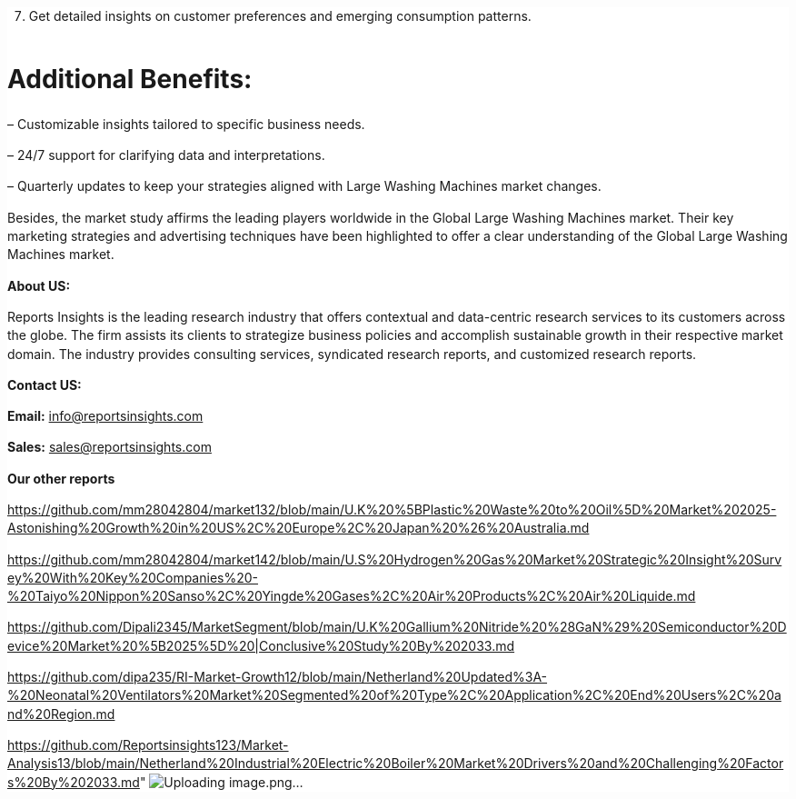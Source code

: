7. Get detailed insights on customer preferences and emerging consumption patterns.

# <strong>Additional Benefits:</strong>

– Customizable insights tailored to specific business needs.

– 24/7 support for clarifying data and interpretations.

– Quarterly updates to keep your strategies aligned with Large Washing Machines market changes.

Besides, the market study affirms the leading players worldwide in the Global Large Washing Machines market. Their key marketing strategies and advertising techniques have been highlighted to offer a clear understanding of the Global Large Washing Machines market.

<strong><strong>About US</strong>:</strong>

Reports Insights is the leading research industry that offers contextual and data-centric research services to its customers across the globe. The firm assists its clients to strategize business policies and accomplish sustainable growth in their respective market domain. The industry provides consulting services, syndicated research reports, and customized research reports.

<strong>Contact US:</strong>

<p class=><b>Email:</b> <a href=mailto:info@reportsinsights.com>info@reportsinsights.com</a></p>
<p class=><b>Sales:</b> <a href=mailto:sales@reportsinsights.com>sales@reportsinsights.com</a></p>

<strong>Our other reports</strong>

<a href=https://github.com/mm28042804/market132/blob/main/U.K%20%5BPlastic%20Waste%20to%20Oil%5D%20Market%202025-Astonishing%20Growth%20in%20US%2C%20Europe%2C%20Japan%20%26%20Australia.md>https://github.com/mm28042804/market132/blob/main/U.K%20%5BPlastic%20Waste%20to%20Oil%5D%20Market%202025-Astonishing%20Growth%20in%20US%2C%20Europe%2C%20Japan%20%26%20Australia.md</a>

<a href=https://github.com/mm28042804/market142/blob/main/U.S%20Hydrogen%20Gas%20Market%20Strategic%20Insight%20Survey%20With%20Key%20Companies%20-%20Taiyo%20Nippon%20Sanso%2C%20Yingde%20Gases%2C%20Air%20Products%2C%20Air%20Liquide.md>https://github.com/mm28042804/market142/blob/main/U.S%20Hydrogen%20Gas%20Market%20Strategic%20Insight%20Survey%20With%20Key%20Companies%20-%20Taiyo%20Nippon%20Sanso%2C%20Yingde%20Gases%2C%20Air%20Products%2C%20Air%20Liquide.md</a>

<a href=https://github.com/Dipali2345/MarketSegment/blob/main/U.K%20Gallium%20Nitride%20%28GaN%29%20Semiconductor%20Device%20Market%20%5B2025%5D%20|Conclusive%20Study%20By%202033.md>https://github.com/Dipali2345/MarketSegment/blob/main/U.K%20Gallium%20Nitride%20%28GaN%29%20Semiconductor%20Device%20Market%20%5B2025%5D%20|Conclusive%20Study%20By%202033.md</a>

<a href=https://github.com/dipa235/RI-Market-Growth12/blob/main/Netherland%20Updated%3A-%20Neonatal%20Ventilators%20Market%20Segmented%20of%20Type%2C%20Application%2C%20End%20Users%2C%20and%20Region.md>https://github.com/dipa235/RI-Market-Growth12/blob/main/Netherland%20Updated%3A-%20Neonatal%20Ventilators%20Market%20Segmented%20of%20Type%2C%20Application%2C%20End%20Users%2C%20and%20Region.md</a>

<a href=https://github.com/Reportsinsights123/Market-Analysis13/blob/main/Netherland%20Industrial%20Electric%20Boiler%20Market%20Drivers%20and%20Challenging%20Factors%20By%202033.md>https://github.com/Reportsinsights123/Market-Analysis13/blob/main/Netherland%20Industrial%20Electric%20Boiler%20Market%20Drivers%20and%20Challenging%20Factors%20By%202033.md</a>"
![Uploading image.png…]()
